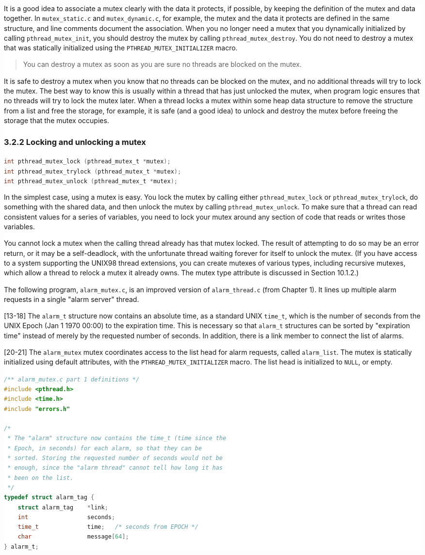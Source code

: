 It is a good idea to associate a mutex clearly with the data it protects, if possible, by keeping the definition of the mutex and data together. In `mutex_static.c` and `mutex_dynamic.c`, for example, the mutex and the data it protects are defined in the same structure, and line comments document the association. When you no longer need a mutex that you dynamically initialized by calling `pthread_mutex_init`, you should destroy the mutex by calling `pthread_mutex_destroy`. You do not need to destroy a mutex that was statically initialized using the `PTHREAD_MUTEX_INITIALIZER` macro.

> You can destroy a mutex as soon as you are sure no threads are blocked on the mutex.

It is safe to destroy a mutex when you know that no threads can be blocked on the mutex, and no additional threads will try to lock the mutex. The best way to know this is usually within a thread that has just unlocked the mutex, when program logic ensures that no threads will try to lock the mutex later. When a thread locks a mutex within some heap data structure to remove the structure from a list and free the storage, for example, it is safe (and a good idea) to unlock and destroy the mutex before freeing the storage that the mutex occupies.




### 3.2.2 Locking and unlocking a mutex
```c
int pthread_mutex_lock (pthread_mutex_t *mutex);
int pthread_mutex_trylock (pthread_mutex_t *mutex);
int pthread_mutex_unlock (pthread_mutex_t *mutex);
```

In the simplest case, using a mutex is easy. You lock the mutex by calling either `pthread_mutex_lock` or `pthread_mutex_trylock`, do something with the shared data, and then unlock the mutex by calling `pthread_mutex_unlock`. To make sure that a thread can read consistent values for a series of variables, you need to lock your mutex around any section of code that reads or writes those variables.

You cannot lock a mutex when the calling thread already has that mutex locked. The result of attempting to do so may be an error return, or it may be a self-deadlock, with the unfortunate thread waiting forever for itself to unlock the mutex. (If you have access to a system supporting the UNIX98 thread extensions, you can create mutexes of various types, including recursive mutexes, which allow a thread to relock a mutex it already owns. The mutex type attribute is discussed in Section 10.1.2.)

The following program, `alarm_mutex.c`, is an improved version of `alarm_thread.c` (from Chapter 1). It lines up multiple alarm requests in a single "alarm server" thread.

[13-18] The `alarm_t` structure now contains an absolute time, as a standard UNIX `time_t`, which is the number of seconds from the UNIX Epoch (Jan 1 1970 00:00) to the expiration time. This is necessary so that `alarm_t` structures can be sorted by "expiration time" instead of merely by the requested number of seconds. In addition, there is a link member to connect the list of alarms.

[20-21] The `alarm_mutex` mutex coordinates access to the list head for alarm requests, called `alarm_list`. The mutex is statically initialized using default attributes, with the `PTHREAD_MUTEX_INITIALIZER` macro. The list head is initialized to `NULL`, or empty.

```c
/** alarm_mutex.c part 1 definitions */
#include <pthread.h>
#include <time.h>
#include "errors.h"

/*
 * The "alarm" structure now contains the time_t (time since the
 * Epoch, in seconds) for each alarm, so that they can be
 * sorted. Storing the requested number of seconds would not be
 * enough, since the "alarm thread" cannot tell how long it has
 * been on the list.
 */
typedef struct alarm_tag {
    struct alarm_tag    *link;
    int                 seconds;
    time_t              time;   /* seconds from EPOCH */
    char                message[64];
} alarm_t;
```